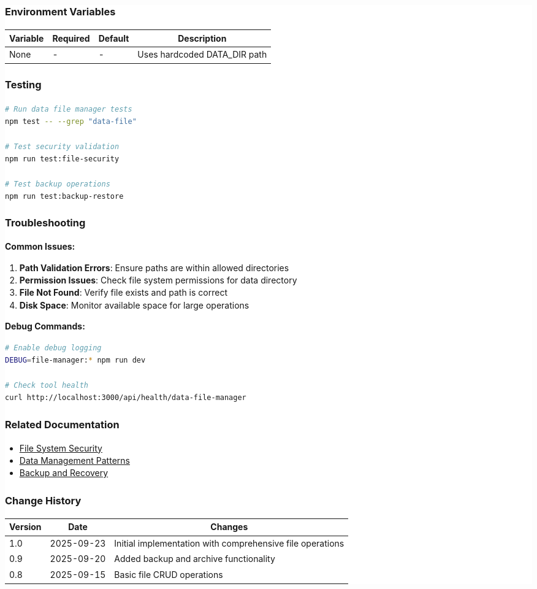 ### Environment Variables

| Variable | Required | Default | Description                  |
| -------- | -------- | ------- | ---------------------------- |
| None     | -        | -       | Uses hardcoded DATA_DIR path |

### Testing

```bash
# Run data file manager tests
npm test -- --grep "data-file"

# Test security validation
npm run test:file-security

# Test backup operations
npm run test:backup-restore
```

### Troubleshooting

**Common Issues:**

1. **Path Validation Errors**: Ensure paths are within allowed directories
2. **Permission Issues**: Check file system permissions for data directory
3. **File Not Found**: Verify file exists and path is correct
4. **Disk Space**: Monitor available space for large operations

**Debug Commands:**

```bash
# Enable debug logging
DEBUG=file-manager:* npm run dev

# Check tool health
curl http://localhost:3000/api/health/data-file-manager
```

### Related Documentation

- [File System Security](../guides/file-security.md)
- [Data Management Patterns](../guides/data-management.md)
- [Backup and Recovery](../guides/backup-recovery.md)

### Change History

| Version | Date       | Changes                                                   |
| ------- | ---------- | --------------------------------------------------------- |
| 1.0     | 2025-09-23 | Initial implementation with comprehensive file operations |
| 0.9     | 2025-09-20 | Added backup and archive functionality                    |
| 0.8     | 2025-09-15 | Basic file CRUD operations                                |
